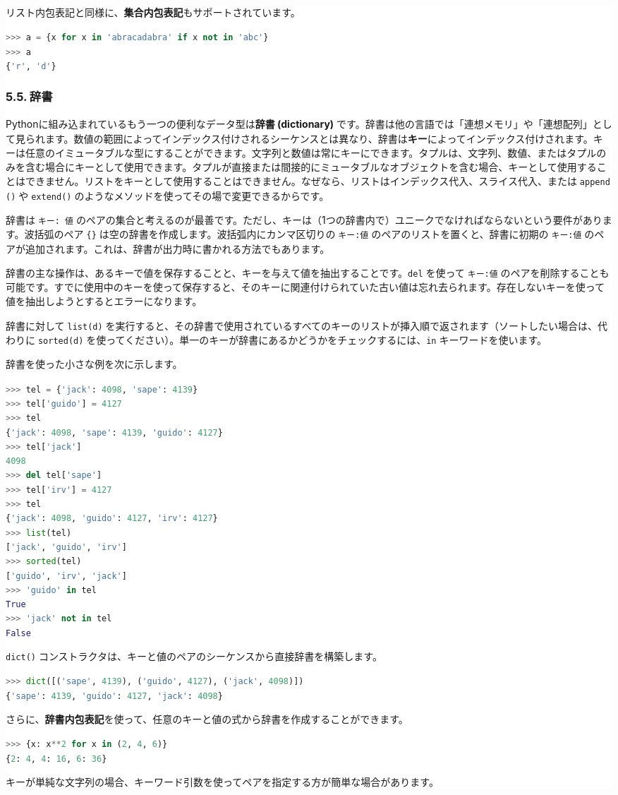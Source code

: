 リスト内包表記と同様に、**集合内包表記**もサポートされています。

```python
>>> a = {x for x in 'abracadabra' if x not in 'abc'}
>>> a
{'r', 'd'}
```

### 5.5. 辞書

Pythonに組み込まれているもう一つの便利なデータ型は**辞書 (dictionary)** です。辞書は他の言語では「連想メモリ」や「連想配列」として見られます。数値の範囲によってインデックス付けされるシーケンスとは異なり、辞書は**キー**によってインデックス付けされます。キーは任意のイミュータブルな型にすることができます。文字列と数値は常にキーにできます。タプルは、文字列、数値、またはタプルのみを含む場合にキーとして使用できます。タプルが直接または間接的にミュータブルなオブジェクトを含む場合、キーとして使用することはできません。リストをキーとして使用することはできません。なぜなら、リストはインデックス代入、スライス代入、または `append()` や `extend()` のようなメソッドを使ってその場で変更できるからです。

辞書は `キー: 値` のペアの集合と考えるのが最善です。ただし、キーは（1つの辞書内で）ユニークでなければならないという要件があります。波括弧のペア `{}` は空の辞書を作成します。波括弧内にカンマ区切りの `キー:値` のペアのリストを置くと、辞書に初期の `キー:値` のペアが追加されます。これは、辞書が出力時に書かれる方法でもあります。

辞書の主な操作は、あるキーで値を保存することと、キーを与えて値を抽出することです。`del` を使って `キー:値` のペアを削除することも可能です。すでに使用中のキーを使って保存すると、そのキーに関連付けられていた古い値は忘れ去られます。存在しないキーを使って値を抽出しようとするとエラーになります。

辞書に対して `list(d)` を実行すると、その辞書で使用されているすべてのキーのリストが挿入順で返されます（ソートしたい場合は、代わりに `sorted(d)` を使ってください）。単一のキーが辞書にあるかどうかをチェックするには、`in` キーワードを使います。

辞書を使った小さな例を次に示します。

```python
>>> tel = {'jack': 4098, 'sape': 4139}
>>> tel['guido'] = 4127
>>> tel
{'jack': 4098, 'sape': 4139, 'guido': 4127}
>>> tel['jack']
4098
>>> del tel['sape']
>>> tel['irv'] = 4127
>>> tel
{'jack': 4098, 'guido': 4127, 'irv': 4127}
>>> list(tel)
['jack', 'guido', 'irv']
>>> sorted(tel)
['guido', 'irv', 'jack']
>>> 'guido' in tel
True
>>> 'jack' not in tel
False
```

`dict()` コンストラクタは、キーと値のペアのシーケンスから直接辞書を構築します。

```python
>>> dict([('sape', 4139), ('guido', 4127), ('jack', 4098)])
{'sape': 4139, 'guido': 4127, 'jack': 4098}
```
さらに、**辞書内包表記**を使って、任意のキーと値の式から辞書を作成することができます。

```python
>>> {x: x**2 for x in (2, 4, 6)}
{2: 4, 4: 16, 6: 36}
```
キーが単純な文字列の場合、キーワード引数を使ってペアを指定する方が簡単な場合があります。
